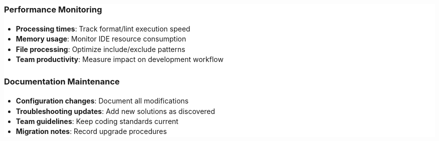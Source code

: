 ### Performance Monitoring
- **Processing times**: Track format/lint execution speed
- **Memory usage**: Monitor IDE resource consumption
- **File processing**: Optimize include/exclude patterns
- **Team productivity**: Measure impact on development workflow

### Documentation Maintenance
- **Configuration changes**: Document all modifications
- **Troubleshooting updates**: Add new solutions as discovered
- **Team guidelines**: Keep coding standards current
- **Migration notes**: Record upgrade procedures